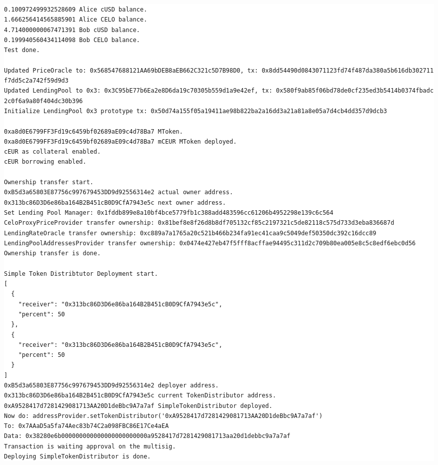 ```
0.100972499932528609 Alice cUSD balance.
1.666256414565885901 Alice CELO balance.
4.714000000067471391 Bob cUSD balance.
0.199940560434114098 Bob CELO balance.
Test done.

Updated PriceOracle to: 0x568547688121AA69bDEB8aEB662C321c5D7B98D0, tx: 0x8dd54490d0843071123fd74f487da380a5b616db302711f7dd5c2a742f59d9d3
Updated LendingPool to 0x3: 0x3C95bE77b6Ea2e8D6da19c70305b559d1a9e42ef, tx: 0x580f9ab85f06bd78de0cf235ed3b5414b0374fbadc2c0f6a9a80f404dc30b396
Initialize LendingPool 0x3 prototype tx: 0x50d74a155f05a19411ae98b822ba2a16dd3a21a81a8e05a7d4cb4dd357d9dcb3

0xa8d0E6799FF3Fd19c6459bf02689aE09c4d78Ba7 MToken.
0xa8d0E6799FF3Fd19c6459bf02689aE09c4d78Ba7 mCEUR MToken deployed.
cEUR as collateral enabled.
cEUR borrowing enabled.

Ownership transfer start.
0xB5d3a65803E87756c997679453DD9d92556314e2 actual owner address.
0x313bc86D3D6e86ba164B2B451cB0D9CfA7943e5c next owner address.
Set Lending Pool Manager: 0x1fddb899e8a10bf4bce5779fb1c388add483596cc61206b4952298e139c6c564
CeloProxyPriceProvider transfer ownership: 0x81bef8e8f26d8b8df705132cf85c2197321c5de82118c575d733d3eba836687d
LendingRateOracle transfer ownership: 0xc889a7a1765a20c521b466b234fa91ec41caa9c5049def50350dc392c16dcc89
LendingPoolAddressesProvider transfer ownership: 0x0474e427eb47f5fff8acffae94495c311d2c709b80ea005e8c5c8edf6ebc0d56
Ownership transfer is done.

Simple Token Distribtutor Deployment start.
[
  {
    "receiver": "0x313bc86D3D6e86ba164B2B451cB0D9CfA7943e5c",
    "percent": 50
  },
  {
    "receiver": "0x313bc86D3D6e86ba164B2B451cB0D9CfA7943e5c",
    "percent": 50
  }
]
0xB5d3a65803E87756c997679453DD9d92556314e2 deployer address.
0x313bc86D3D6e86ba164B2B451cB0D9CfA7943e5c current TokenDistributor address.
0xA9528417d7281429081713AA20D1deBbc9A7a7af SimpleTokenDistributor deployed.
Now do: addressProvider.setTokenDistributor('0xA9528417d7281429081713AA20D1deBbc9A7a7af')
To: 0x7AAaD5a5fa74Aec83b74C2a098FBC86E17Ce4aEA
Data: 0x38280e6b000000000000000000000000a9528417d7281429081713aa20d1debbc9a7a7af
Transaction is waiting approval on the multisig.
Deploying SimpleTokenDistributor is done.
```
